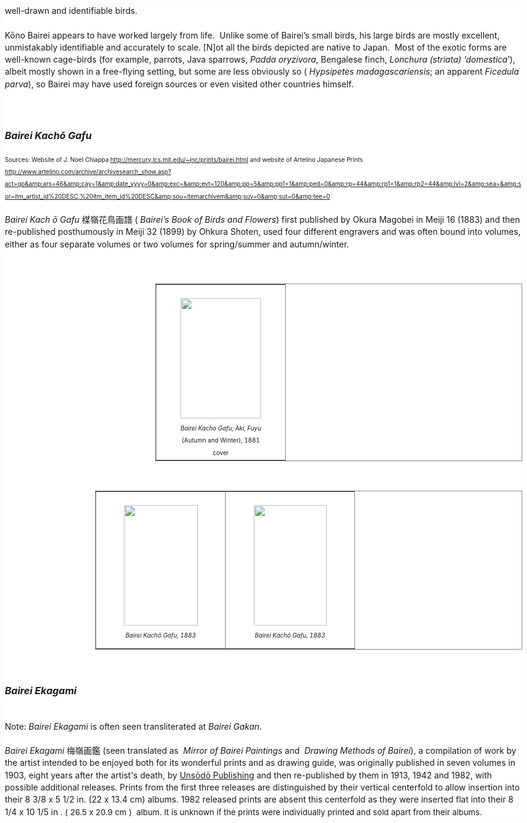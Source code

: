 well-drawn and identifiable birds. <br /> <br /> Kōno Bairei appears to have worked largely from life.&nbsp; Unlike some of Bairei’s small birds, his large birds are mostly excellent, unmistakably identifiable and accurately to scale. [N]ot all the birds depicted are native to Japan.&nbsp; Most of the exotic forms are well-known cage-birds (for example, parrots, Java sparrows, <i>Padda oryzivora</i>, Bengalese finch, <i>Lonchura (striata) ‘domestica</i>’), albeit mostly shown in a free-flying setting, but some are less obviously so ( <i>Hypsipetes madagascariensis</i>; an apparent <i>Ficedula parva</i>), so Bairei may have used foreign sources or even visited other countries himself. <br /> <br /> <br /> <h3><a name="TOC-Bairei-Kach-Gafu"></a><i><i>Bairei Kach</i></i><i><b>ō</b></i><i><i> Gafu</i></i></h3> <font size="1">Sources: Website of J. Noel Chiappa http://mercury.lcs.mit.edu/~jnc/prints/bairei.html and website of Artelino Japanese Prints <a href="http://www.artelino.com/archive/archivesearch_show.asp?act=go&amp;ars=46&amp;cay=1&amp;date_yyyy=0&amp;exc=&amp;evt=120&amp;pp=5&amp;pp1=1&amp;ped=0&amp;rp=44&amp;rp1=1&amp;rp2=44&amp;lvl=2&amp;sea=&amp;sor=itm_artist_id%20DESC,%20itm_item_id%20DESC&amp;sou=itemarchivem&amp;suy=0&amp;sut=0&amp;tee=0">http://www.artelino.com/archive/archivesearch_show.asp?act=go&amp;ars=46&amp;cay=1&amp;date_yyyy=0&amp;exc=&amp;evt=120&amp;pp=5&amp;pp1=1&amp;ped=0&amp;rp=44&amp;rp1=1&amp;rp2=44&amp;lvl=2&amp;sea=&amp;sor=itm_artist_id%20DESC,%20itm_item_id%20DESC&amp;sou=itemarchivem&amp;suy=0&amp;sut=0&amp;tee=0</a></font> <br /> <br /> <i>Bairei Kach</i> <i>ō</i> <i> Gafu</i> 楳嶺花鳥画譜 ( <i>Bairei’s Book of Birds and Flowers</i>) first published by Okura Magobei in Meiji 16 (1883) and then re-published posthumously in Meiji 32 (1899) by Ohkura Shoten, used four different engravers and was often bound into volumes, either as four separate volumes or two volumes for spring/summer and autumn/winter.&nbsp; <br /> <br /> <br /> <div style="margin-left:200px"> <div style="margin-left:50px"> <table border="1" bordercolor="#888888" cellspacing="0" style="border-collapse:collapse;border-color:rgb(136,136,136);border-width:1px"> <tbody> <tr> <td style="width:200px;height:283px">&nbsp;<br /> <div style="display:block;text-align:center;margin-right:auto;margin-left:auto"> <a href="http://www.myjapanesehanga.com/home/artists/kono-bairei-1844-1895/Kacho-gafu-cover-web-400hx269w.jpg" imageanchor="1"><img border="0" height="200" src="http://www.myjapanesehanga.com/_/rsrc/1600032076710/home/artists/kono-bairei-1844-1895/Kacho-gafu-cover-web-400hx269w.jpg?height=200&amp;width=134" width="134" /></a> </div> <div style="text-align:center"> <font size="1"><i>Bairei Kacho Gafu; Aki, Fuyu</i><br /> (Autumn and Winter), 1881<br /> cover<br /> </font> </div> </td> </tr> </tbody> </table> </div> </div> <div style="margin-left:200px"> <br /> </div> <div style="margin-left:150px"> <div style="text-align:left"> </div> <table border="1" bordercolor="#888888" cellspacing="0" style="border-color:rgb(136,136,136);border-width:1px;border-collapse:collapse"> <tbody> <tr> <td style="text-align:center;width:200px;height:255px">&nbsp;<br /> <div style="display:block;text-align:center;margin-right:auto;margin-left:auto"> <a href="http://www.myjapanesehanga.com/home/artists/kono-bairei-1844-1895/two-birds-and-flowers-web-400hx246w.jpg" imageanchor="1"><img border="0" height="200" src="http://www.myjapanesehanga.com/_/rsrc/1600032076924/home/artists/kono-bairei-1844-1895/two-birds-and-flowers-web-400hx246w.jpg?height=200&amp;width=123" width="123" /></a> </div> <font size="1"><i>Bairei Kach</i></font><i style="text-align:left"><font size="1">ō</font></i><i style="font-size:x-small;background-color:transparent">&nbsp;Gafu, 1883</i></td> <td style="text-align:center;width:200px;height:255px">&nbsp;<br /> <div style="display:block;text-align:center;margin-right:auto;margin-left:auto"> <a href="http://www.myjapanesehanga.com/home/artists/kono-bairei-1844-1895/rooster-and-hen-web-400hx242w.jpg" imageanchor="1"><img border="0" height="200" src="http://www.myjapanesehanga.com/_/rsrc/1600032076924/home/artists/kono-bairei-1844-1895/rooster-and-hen-web-400hx242w.jpg?height=200&amp;width=121" width="121" /></a> </div> <font size="1"><i>Bairei Kach</i></font><i style="font-size:13.3333px;text-align:left"><font size="1">ō</font></i><font size="1"><i>&nbsp;Gafu, 1883</i></font> </td> </tr> </tbody> </table> </div> <div style="text-align:center"> <br /> </div> <h3><a name="TOC-2"></a> </h3> <h3><a name="TOC-Bairei-Ekagami"></a><i><i>Bairei Ekagami</i></i></h3> <br /> Note: <i>Bairei Ekagami</i> is often seen transliterated at <i>Bairei Gakan</i>. <div> <br /> <div> <i>Bairei Ekagami</i> 梅嶺画鑑 (seen translated as&nbsp; <i>Mirror of Bairei Paintings</i>&nbsp;and&nbsp; <i>Drawing Methods of Bairei</i>), a compilation of work by the artist intended to be enjoyed both for its wonderful prints and as drawing guide, was originally published in seven volumes in 1903, eight years after the artist's death, by <a href="http://www.myjapanesehanga.com/home/articles/unsodo-publishing">Unsōdō Publishing</a> and then re-published by them in 1913, 1942 and 1982, with possible additional releases. Prints from the first three releases are distinguished by their vertical centerfold to allow insertion into their 8 3/8 x 5 1/2 in. (22 x 13.4 cm) albums. 1982 released prints are absent this centerfold as they were inserted flat into their 8 1/4 x 10 1/5 in <span style="background-color:transparent;font-size:10pt">. (</span> <span style="background-color:transparent;font-size:10pt">26.5 x 20.9 cm</span> <span style="background-color:transparent;font-size:10pt">)</span> <span style="background-color:transparent;font-size:10pt">&nbsp;album. It is unknown if the prints were individually printed and sold apart from their albums.</span> </div> <div>